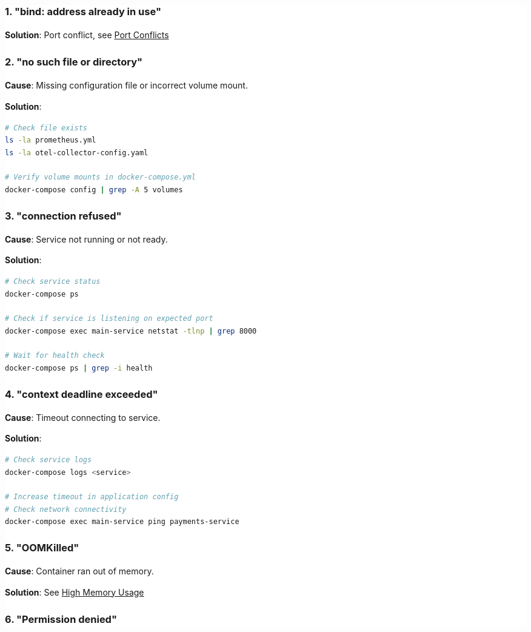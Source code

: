 ### 1. "bind: address already in use"

**Solution**: Port conflict, see [Port Conflicts](#port-conflicts)

### 2. "no such file or directory"

**Cause**: Missing configuration file or incorrect volume mount.

**Solution**:
```bash
# Check file exists
ls -la prometheus.yml
ls -la otel-collector-config.yaml

# Verify volume mounts in docker-compose.yml
docker-compose config | grep -A 5 volumes
```

### 3. "connection refused"

**Cause**: Service not running or not ready.

**Solution**:
```bash
# Check service status
docker-compose ps

# Check if service is listening on expected port
docker-compose exec main-service netstat -tlnp | grep 8000

# Wait for health check
docker-compose ps | grep -i health
```

### 4. "context deadline exceeded"

**Cause**: Timeout connecting to service.

**Solution**:
```bash
# Check service logs
docker-compose logs <service>

# Increase timeout in application config
# Check network connectivity
docker-compose exec main-service ping payments-service
```

### 5. "OOMKilled"

**Cause**: Container ran out of memory.

**Solution**: See [High Memory Usage](#high-memory-usage)

### 6. "Permission denied"
